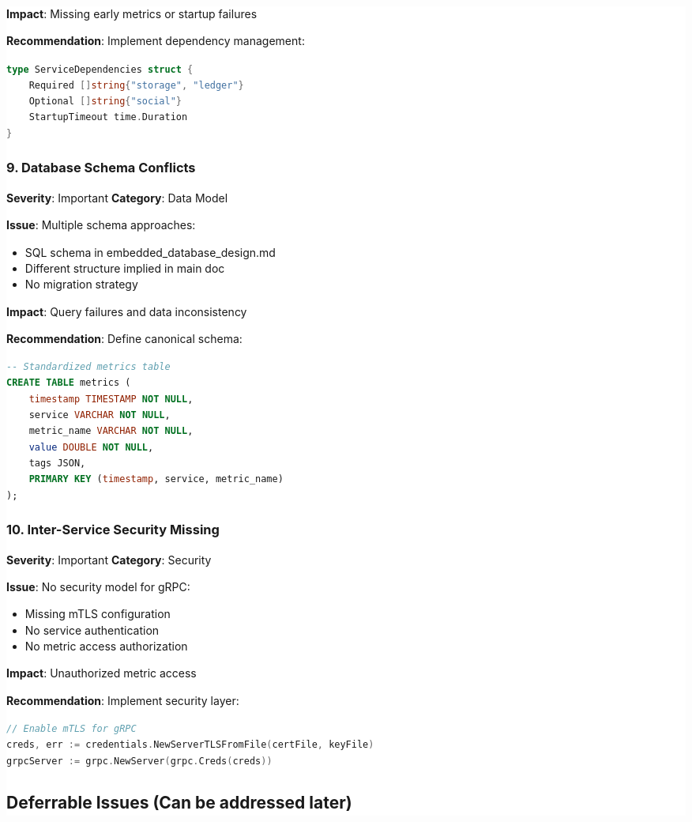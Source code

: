 **Impact**: Missing early metrics or startup failures

**Recommendation**: Implement dependency management:
```go
type ServiceDependencies struct {
    Required []string{"storage", "ledger"}
    Optional []string{"social"}
    StartupTimeout time.Duration
}
```

### 9. Database Schema Conflicts

**Severity**: Important
**Category**: Data Model

**Issue**: Multiple schema approaches:
- SQL schema in embedded_database_design.md
- Different structure implied in main doc
- No migration strategy

**Impact**: Query failures and data inconsistency

**Recommendation**: Define canonical schema:
```sql
-- Standardized metrics table
CREATE TABLE metrics (
    timestamp TIMESTAMP NOT NULL,
    service VARCHAR NOT NULL,
    metric_name VARCHAR NOT NULL,
    value DOUBLE NOT NULL,
    tags JSON,
    PRIMARY KEY (timestamp, service, metric_name)
);
```

### 10. Inter-Service Security Missing

**Severity**: Important
**Category**: Security

**Issue**: No security model for gRPC:
- Missing mTLS configuration
- No service authentication
- No metric access authorization

**Impact**: Unauthorized metric access

**Recommendation**: Implement security layer:
```go
// Enable mTLS for gRPC
creds, err := credentials.NewServerTLSFromFile(certFile, keyFile)
grpcServer := grpc.NewServer(grpc.Creds(creds))
```

## Deferrable Issues (Can be addressed later)
